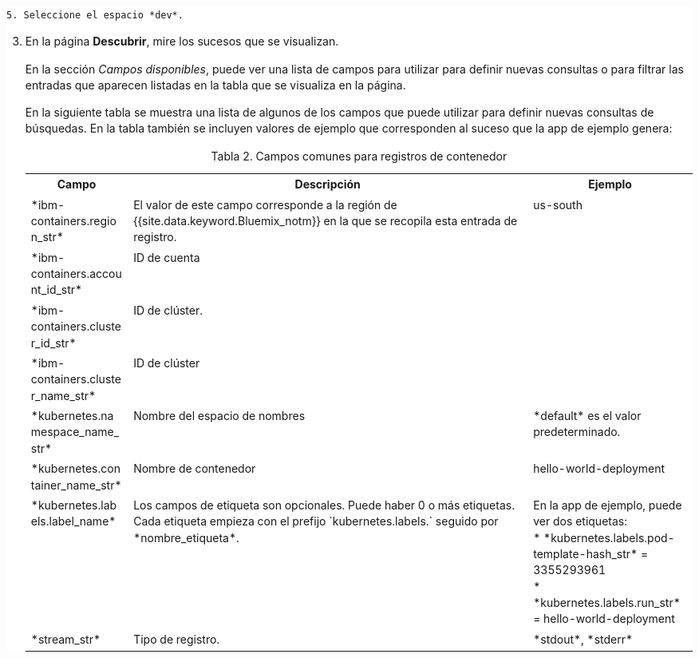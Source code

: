     5. Seleccione el espacio *dev*.
    
    
3. En la página **Descubrir**, mire los sucesos que se visualizan. 
        
    En la sección *Campos disponibles*, puede ver una lista de campos para utilizar para definir nuevas consultas o para filtrar las entradas que aparecen listadas en la tabla que se visualiza en la página.
    
    En la siguiente tabla se muestra una lista de algunos de los campos que puede utilizar para definir nuevas consultas de búsquedas. En la tabla también se incluyen valores de ejemplo que corresponden al suceso que la app de ejemplo genera:
 
    <table>
              <caption>Tabla 2. Campos comunes para registros de contenedor </caption>
               <tr>
                <th align="center">Campo</th>
                <th align="center">Descripción</th>
                <th align="center">Ejemplo</th>
              </tr>
              <tr>
                <td>*ibm-containers.region_str*</td>
                <td>El valor de este campo corresponde a la región de {{site.data.keyword.Bluemix_notm}} en la que se recopila esta entrada de registro.</td>
                <td>us-south</td>
              </tr>
			  <tr>
                <td>*ibm-containers.account_id_str*</td>
                <td>ID de cuenta</td>
                <td></td>
              </tr>
			  <tr>
                <td>*ibm-containers.cluster_id_str*</td>
                <td>ID de clúster.</td>
                <td></td>
              </tr>
              <tr>
                <td>*ibm-containers.cluster_name_str*</td>
                <td>ID de clúster</td>
                <td></td>
              </tr>
			  <tr>
                <td>*kubernetes.namespace_name_str*</td>
                <td>Nombre del espacio de nombres</td>
                <td>*default* es el valor predeterminado.</td>
              </tr>
              <tr>
                <td>*kubernetes.container_name_str*</td>
                <td>Nombre de contenedor</td>
                <td>hello-world-deployment</td>
              </tr>
              <tr>
                <td>*kubernetes.labels.label_name*</td>
                <td>Los campos de etiqueta son opcionales. Puede haber 0 o más etiquetas. Cada etiqueta empieza con el prefijo `kubernetes.labels.` seguido por *nombre_etiqueta*. </td>
                <td>En la app de ejemplo, puede ver dos etiquetas: <br>* *kubernetes.labels.pod-template-hash_str* = 3355293961 <br>* *kubernetes.labels.run_str* =	hello-world-deployment  </td>
              </tr>
              <tr>
                <td>*stream_str*</td>
                <td>Tipo de registro.</td>
                <td>*stdout*, *stderr*</td>
              </tr>
        </table>
     